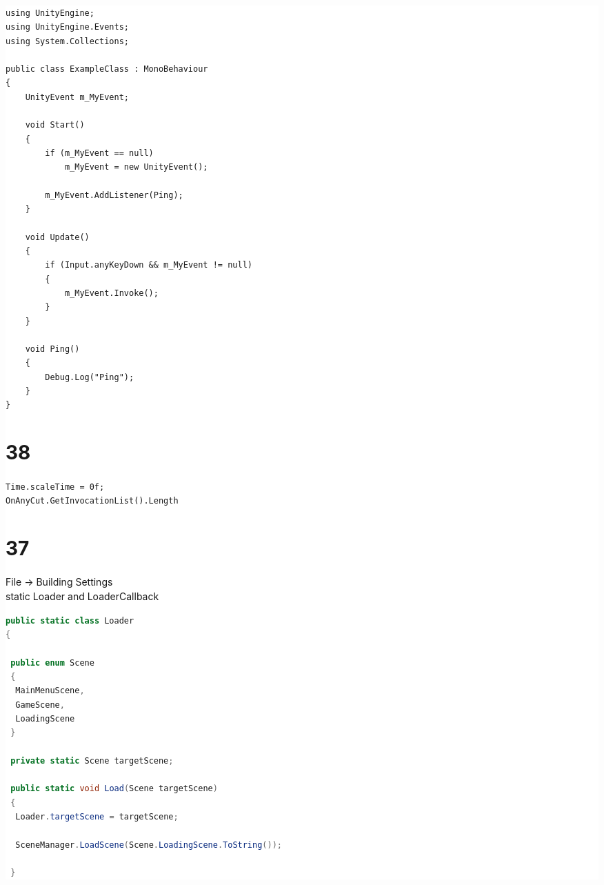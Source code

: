 ```
using UnityEngine;
using UnityEngine.Events;
using System.Collections;

public class ExampleClass : MonoBehaviour
{
    UnityEvent m_MyEvent;

    void Start()
    {
        if (m_MyEvent == null)
            m_MyEvent = new UnityEvent();

        m_MyEvent.AddListener(Ping);
    }

    void Update()
    {
        if (Input.anyKeyDown && m_MyEvent != null)
        {
            m_MyEvent.Invoke();
        }
    }

    void Ping()
    {
        Debug.Log("Ping");
    }
}
```

# 38

```
Time.scaleTime = 0f;
OnAnyCut.GetInvocationList().Length
```

# 37

File -> Building Settings  
static Loader and LoaderCallback

```csharp
public static class Loader
{

 public enum Scene
 {
  MainMenuScene,
  GameScene,
  LoadingScene
 }

 private static Scene targetScene;

 public static void Load(Scene targetScene)
 {
  Loader.targetScene = targetScene;

  SceneManager.LoadScene(Scene.LoadingScene.ToString());

 }
```